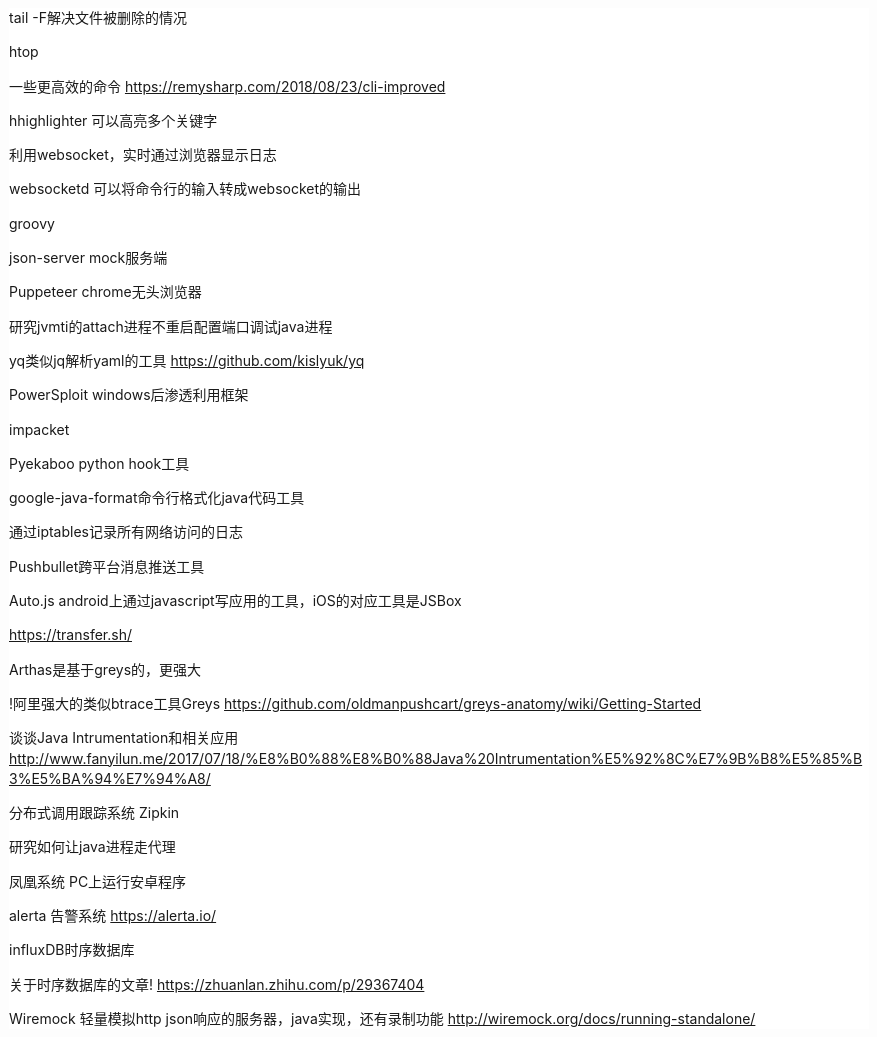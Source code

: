 tail -F解决文件被删除的情况

htop

一些更高效的命令
https://remysharp.com/2018/08/23/cli-improved

hhighlighter 可以高亮多个关键字

利用websocket，实时通过浏览器显示日志

websocketd 可以将命令行的输入转成websocket的输出

groovy

json-server  mock服务端

Puppeteer chrome无头浏览器

研究jvmti的attach进程不重启配置端口调试java进程

yq类似jq解析yaml的工具
https://github.com/kislyuk/yq

PowerSploit windows后渗透利用框架

impacket

Pyekaboo python hook工具

google-java-format命令行格式化java代码工具

通过iptables记录所有网络访问的日志

Pushbullet跨平台消息推送工具

Auto.js  android上通过javascript写应用的工具，iOS的对应工具是JSBox

https://transfer.sh/

Arthas是基于greys的，更强大

!阿里强大的类似btrace工具Greys
https://github.com/oldmanpushcart/greys-anatomy/wiki/Getting-Started

谈谈Java Intrumentation和相关应用
http://www.fanyilun.me/2017/07/18/%E8%B0%88%E8%B0%88Java%20Intrumentation%E5%92%8C%E7%9B%B8%E5%85%B3%E5%BA%94%E7%94%A8/

分布式调用跟踪系统 Zipkin

研究如何让java进程走代理

凤凰系统 PC上运行安卓程序

alerta 告警系统
https://alerta.io/

influxDB时序数据库

关于时序数据库的文章!
https://zhuanlan.zhihu.com/p/29367404

Wiremock  轻量模拟http json响应的服务器，java实现，还有录制功能
http://wiremock.org/docs/running-standalone/

